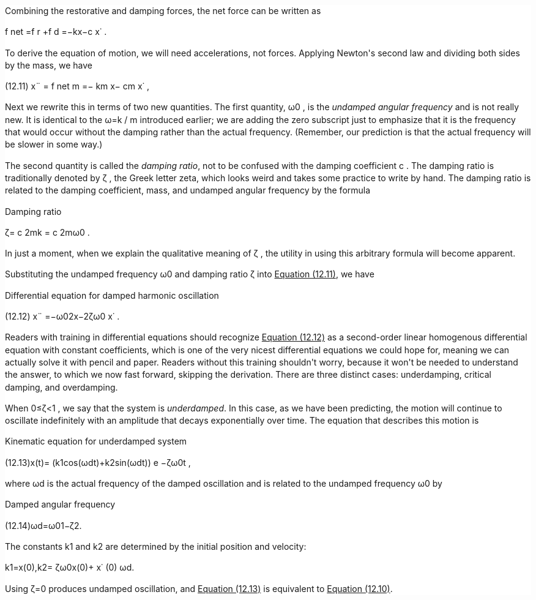 Combining the restorative and damping forces, the net force can be written as

f net \=f r +f d \=−kx−c x˙ .

To derive the equation of motion, we will need accelerations, not forces. Applying Newton's second law and dividing both sides by the mass, we have

(12.11) x¨ \= f net m \=− km x− cm x˙ ,

Next we rewrite this in terms of two new quantities. The first quantity, ω0 , is the _undamped angular frequency_ and is not really new. It is identical to the ω\=k / m introduced earlier; we are adding the zero subscript just to emphasize that it is the frequency that would occur without the damping rather than the actual frequency. (Remember, our prediction is that the actual frequency will be slower in some way.)

The second quantity is called the _damping ratio_, not to be confused with the damping coefficient c . The damping ratio is traditionally denoted by ζ , the Greek letter zeta, which looks weird and takes some practice to write by hand. The damping ratio is related to the damping coefficient, mass, and undamped angular frequency by the formula

Damping ratio

ζ\= c 2mk \= c 2mω0 .

In just a moment, when we explain the qualitative meaning of ζ , the utility in using this arbitrary formula will become apparent.

Substituting the undamped frequency ω0 and damping ratio ζ into [Equation (12.11)](#damped_oscillation_acceleration_Kc), we have

Differential equation for damped harmonic oscillation

(12.12) x¨ \=−ω02x−2ζω0 x˙ .

Readers with training in differential equations should recognize [Equation (12.12)](#damped_harmonic_oscillation_ode) as a second-order linear homogenous differential equation with constant coefficients, which is one of the very nicest differential equations we could hope for, meaning we can actually solve it with pencil and paper. Readers without this training shouldn't worry, because it won't be needed to understand the answer, to which we now fast forward, skipping the derivation. There are three distinct cases: underdamping, critical damping, and overdamping.

When 0≤ζ<1 , we say that the system is _underdamped_. In this case, as we have been predicting, the motion will continue to oscillate indefinitely with an amplitude that decays exponentially over time. The equation that describes this motion is

Kinematic equation for underdamped system

(12.13)x(t)\= (k1cos⁡(ωdt)+k2sin⁡(ωdt)) e −ζω0t ,

where ωd is the actual frequency of the damped oscillation and is related to the undamped frequency ω0 by

Damped angular frequency

(12.14)ωd\=ω01−ζ2.

The constants k1 and k2 are determined by the initial position and velocity:

k1\=x(0),k2\= ζω0x(0)+ x˙ (0) ωd.

Using ζ\=0 produces undamped oscillation, and [Equation (12.13)](#underdamped_harmonic_oscillation_kinematic) is equivalent to [Equation (12.10)](#undamped_oscillation_phase_offset).
